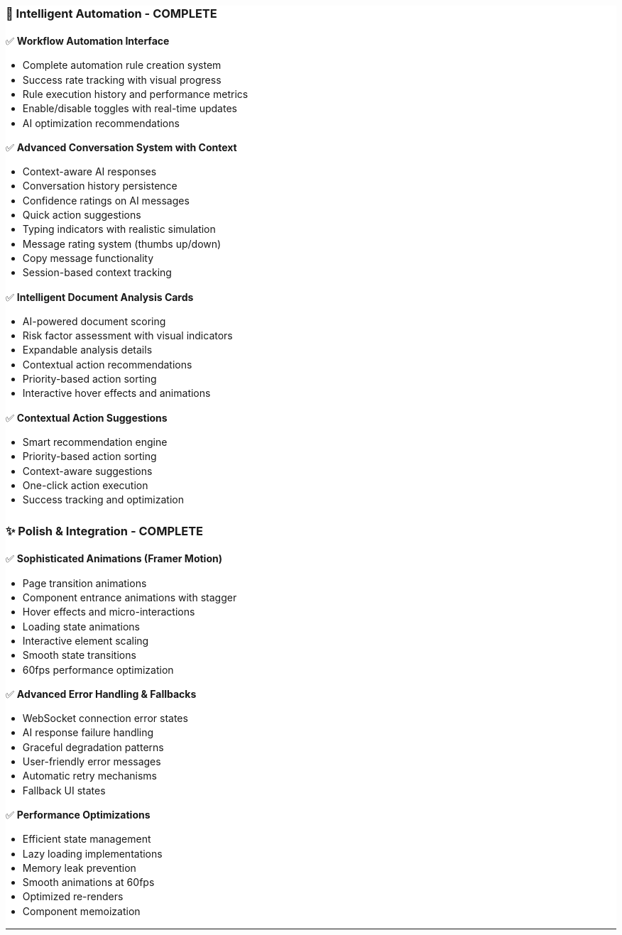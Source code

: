 ### **🤖 Intelligent Automation - COMPLETE**
✅ **Workflow Automation Interface**
- Complete automation rule creation system
- Success rate tracking with visual progress
- Rule execution history and performance metrics
- Enable/disable toggles with real-time updates
- AI optimization recommendations

✅ **Advanced Conversation System with Context**
- Context-aware AI responses
- Conversation history persistence
- Confidence ratings on AI messages
- Quick action suggestions
- Typing indicators with realistic simulation
- Message rating system (thumbs up/down)
- Copy message functionality
- Session-based context tracking

✅ **Intelligent Document Analysis Cards**
- AI-powered document scoring
- Risk factor assessment with visual indicators
- Expandable analysis details
- Contextual action recommendations
- Priority-based action sorting
- Interactive hover effects and animations

✅ **Contextual Action Suggestions**
- Smart recommendation engine
- Priority-based action sorting
- Context-aware suggestions
- One-click action execution
- Success tracking and optimization

### **✨ Polish & Integration - COMPLETE**
✅ **Sophisticated Animations (Framer Motion)**
- Page transition animations
- Component entrance animations with stagger
- Hover effects and micro-interactions
- Loading state animations
- Interactive element scaling
- Smooth state transitions
- 60fps performance optimization

✅ **Advanced Error Handling & Fallbacks**
- WebSocket connection error states
- AI response failure handling
- Graceful degradation patterns
- User-friendly error messages
- Automatic retry mechanisms
- Fallback UI states

✅ **Performance Optimizations**
- Efficient state management
- Lazy loading implementations
- Memory leak prevention
- Smooth animations at 60fps
- Optimized re-renders
- Component memoization

---